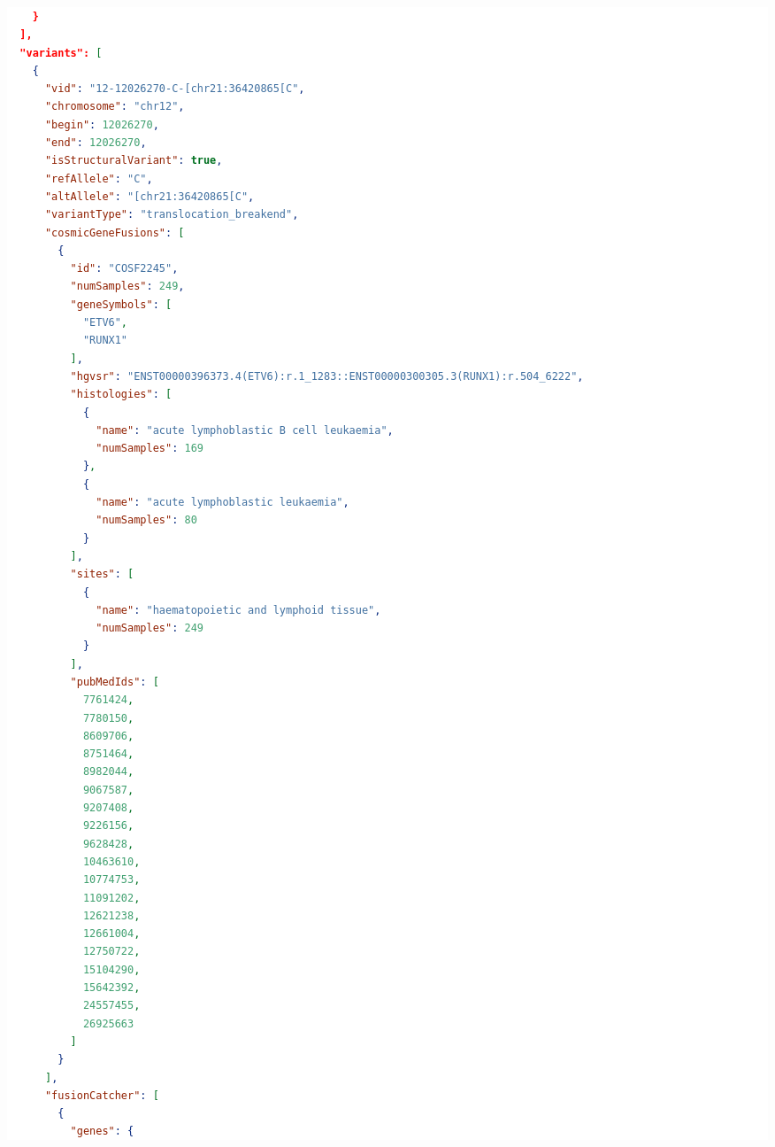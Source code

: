 ```json {139,141-198,211,213-222}
    }
  ],
  "variants": [
    {
      "vid": "12-12026270-C-[chr21:36420865[C",
      "chromosome": "chr12",
      "begin": 12026270,
      "end": 12026270,
      "isStructuralVariant": true,
      "refAllele": "C",
      "altAllele": "[chr21:36420865[C",
      "variantType": "translocation_breakend",
      "cosmicGeneFusions": [
        {
          "id": "COSF2245",
          "numSamples": 249,
          "geneSymbols": [
            "ETV6",
            "RUNX1"
          ],
          "hgvsr": "ENST00000396373.4(ETV6):r.1_1283::ENST00000300305.3(RUNX1):r.504_6222",
          "histologies": [
            {
              "name": "acute lymphoblastic B cell leukaemia",
              "numSamples": 169
            },
            {
              "name": "acute lymphoblastic leukaemia",
              "numSamples": 80
            }
          ],
          "sites": [
            {
              "name": "haematopoietic and lymphoid tissue",
              "numSamples": 249
            }
          ],
          "pubMedIds": [
            7761424,
            7780150,
            8609706,
            8751464,
            8982044,
            9067587,
            9207408,
            9226156,
            9628428,
            10463610,
            10774753,
            11091202,
            12621238,
            12661004,
            12750722,
            15104290,
            15642392,
            24557455,
            26925663
          ]
        }
      ],
      "fusionCatcher": [
        {
          "genes": {
```